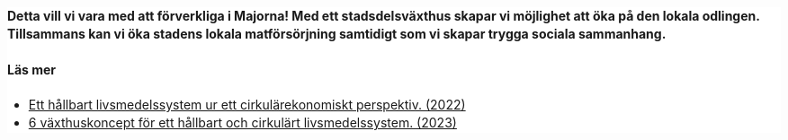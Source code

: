 **Detta vill vi vara med att förverkliga i Majorna!
Med ett stadsdelsväxthus skapar vi möjlighet att öka på den lokala odlingen.
Tillsammans kan vi öka stadens lokala matförsörjning samtidigt som vi skapar
trygga sociala sammanhang.**

#### Läs mer

* <a href="https://goteborg.se/wps/wcm/connect/b628fcd8-b61f-4d9a-b917-979de0ec1d6a/Korr_N800_R_2022_3_Ett+h%C3%A5llbart+livsmedelsystem+ur+ett+cirkul%C3%A4rekonomiskt+perspektiv.pdf?MOD=AJPERES"
target="_blank">Ett hållbart livsmedelssystem ur ett cirkulärekonomiskt
perspektiv. (2022)</a>
* <a href="https://stadsnaraodling.goteborg.se/wp-content/uploads/6-v%C3%A4xthuskoncept.pdf"
target="_blank">6 växthuskoncept för ett hållbart  och cirkulärt
livsmedelssystem. (2023)</a>
